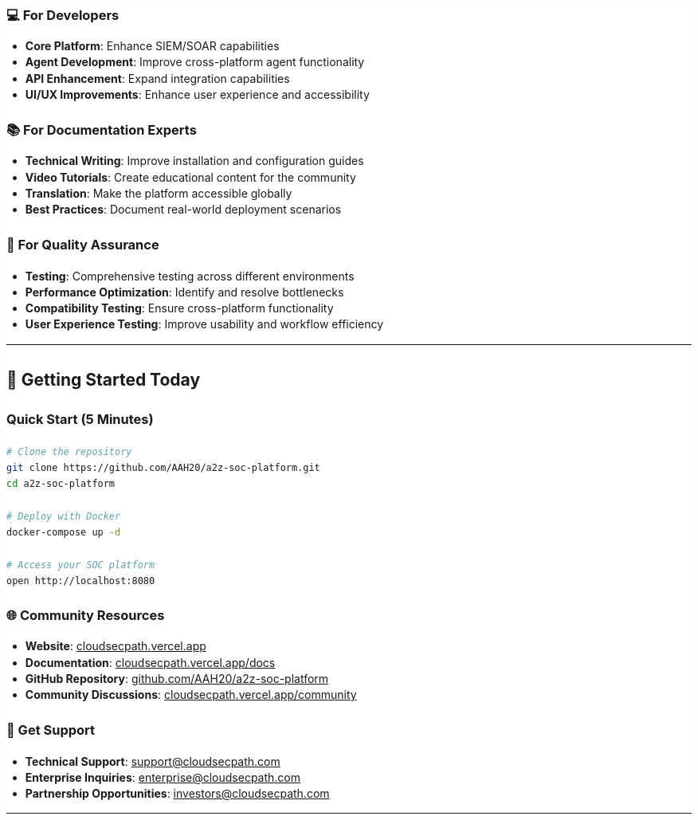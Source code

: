 ### **💻 For Developers**
- **Core Platform**: Enhance SIEM/SOAR capabilities
- **Agent Development**: Improve cross-platform agent functionality
- **API Enhancement**: Expand integration capabilities
- **UI/UX Improvements**: Enhance user experience and accessibility

### **📚 For Documentation Experts**
- **Technical Writing**: Improve installation and configuration guides
- **Video Tutorials**: Create educational content for the community
- **Translation**: Make the platform accessible globally
- **Best Practices**: Document real-world deployment scenarios

### **🧪 For Quality Assurance**
- **Testing**: Comprehensive testing across different environments
- **Performance Optimization**: Identify and resolve bottlenecks
- **Compatibility Testing**: Ensure cross-platform functionality
- **User Experience Testing**: Improve usability and workflow efficiency

---

## 🚀 **Getting Started Today**

### **Quick Start (5 Minutes)**
```bash
# Clone the repository
git clone https://github.com/AAH20/a2z-soc-platform.git
cd a2z-soc-platform

# Deploy with Docker
docker-compose up -d

# Access your SOC platform
open http://localhost:8080
```

### **🌐 Community Resources**
- **Website**: [cloudsecpath.vercel.app](https://cloudsecpath.vercel.app)
- **Documentation**: [cloudsecpath.vercel.app/docs](https://cloudsecpath.vercel.app/docs)
- **GitHub Repository**: [github.com/AAH20/a2z-soc-platform](https://github.com/AAH20/a2z-soc-platform)
- **Community Discussions**: [cloudsecpath.vercel.app/community](https://cloudsecpath.vercel.app/community)

### **💬 Get Support**
- **Technical Support**: support@cloudsecpath.com
- **Enterprise Inquiries**: enterprise@cloudsecpath.com
- **Partnership Opportunities**: investors@cloudsecpath.com

---
